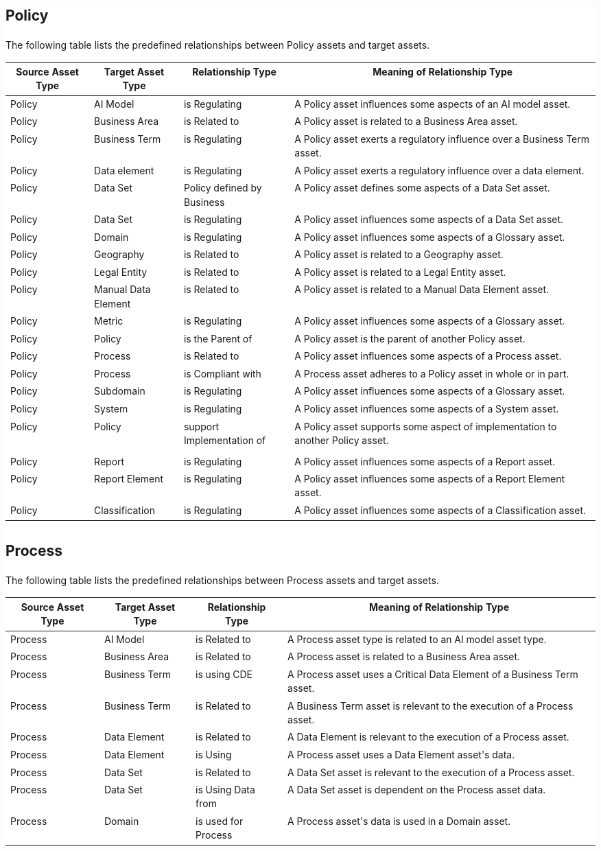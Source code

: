 ## Policy 

The following table lists the predefined relationships between Policy assets and target assets. 

| Source Asset Type | Target Asset Type | Relationship Type | Meaning of Relationship Type |
|-------------------|-------------------|-------------------|------------------------------|
| Policy | AI Model | is Regulating | A Policy asset influences some aspects of an AI model asset. |
| Policy | Business Area | is Related to | A Policy asset is related to a Business Area asset. |
| Policy | Business Term | is Regulating | A Policy asset exerts a regulatory influence over a Business Term asset. |
| Policy | Data element | is Regulating | A Policy asset exerts a regulatory influence over a data element. |
| Policy | Data Set | Policy defined by Business | A Policy asset defines some aspects of a Data Set asset. |
| Policy | Data Set | is Regulating | A Policy asset influences some aspects of a Data Set asset. |
| Policy | Domain | is Regulating | A Policy asset influences some aspects of a Glossary asset. |
| Policy | Geography | is Related to | A Policy asset is related to a Geography asset. |
| Policy | Legal Entity | is Related to | A Policy asset is related to a Legal Entity asset. |
| Policy | Manual Data Element | is Related to | A Policy asset is related to a Manual Data Element asset. |
| Policy | Metric | is Regulating | A Policy asset influences some aspects of a Glossary asset. |
| Policy | Policy | is the Parent of | A Policy asset is the parent of another Policy asset. |
| Policy | Process | is Related to | A Policy asset influences some aspects of a Process asset. |
| Policy | Process | is Compliant with | A Process asset adheres to a Policy asset in whole or in part. |
| Policy | Subdomain | is Regulating | A Policy asset influences some aspects of a Glossary asset. |
| Policy | System | is Regulating | A Policy asset influences some aspects of a System asset. |
| Policy | Policy | support Implementation of | A Policy asset supports some aspect of implementation to another Policy asset. |
|  |  |  |  |
| Policy | Report | is Regulating | A Policy asset influences some aspects of a Report asset. |
| Policy | Report Element | is Regulating | A Policy asset influences some aspects of a Report Element asset. |
| Policy | Classification | is Regulating | A Policy asset influences some aspects of a Classification asset. |

## Process 

The following table lists the predefined relationships between Process assets and target assets. 

| Source Asset Type | Target Asset Type | Relationship Type | Meaning of Relationship Type |
|-------------------|-------------------|-------------------|------------------------------|
| Process | AI Model | is Related to | A Process asset type is related to an AI model asset type. |
| Process | Business Area | is Related to | A Process asset is related to a Business Area asset. |
| Process | Business Term | is using CDE | A Process asset uses a Critical Data Element of a Business Term asset. |
| Process | Business Term | is Related to | A Business Term asset is relevant to the execution of a Process asset. |
| Process | Data Element | is Related to | A Data Element is relevant to the execution of a Process asset. |
| Process | Data Element | is Using | A Process asset uses a Data Element asset's data. |
| Process | Data Set | is Related to | A Data Set asset is relevant to the execution of a Process asset. |
| Process | Data Set | is Using Data from | A Data Set asset is dependent on the Process asset data. |
| Process | Domain | is used for Process | A Process asset's data is used in a Domain asset. |